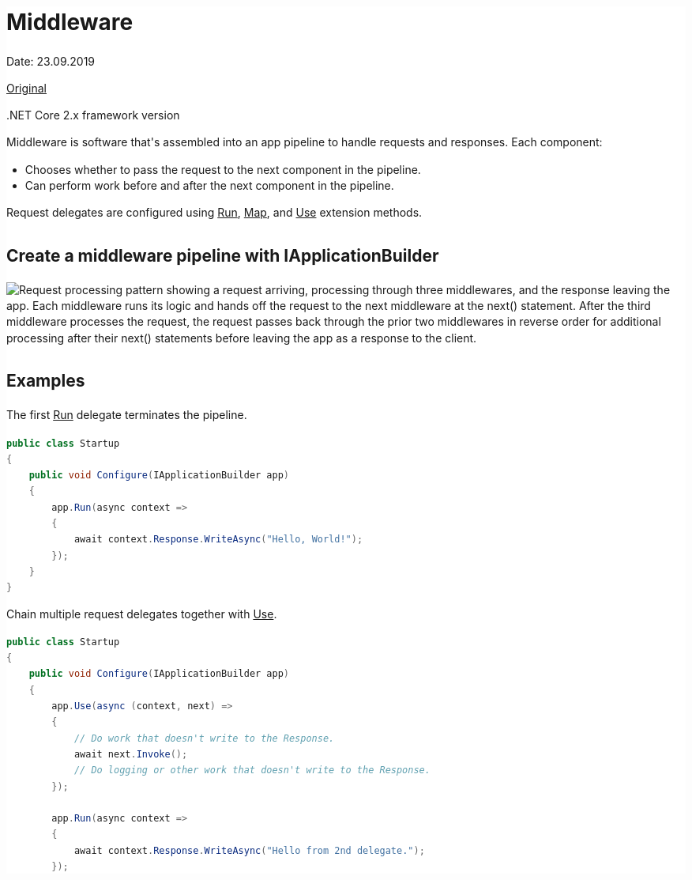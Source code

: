 # Middleware

Date: 23.09.2019

[Original](https://docs.microsoft.com/en-us/aspnet/core/fundamentals/middleware/?view=aspnetcore-2.2)

.NET Core 2.x framework version



Middleware is software that's assembled into an app pipeline to handle requests and responses. Each component:

- Chooses whether to pass the request to the next component in the pipeline.
- Can perform work before and after the next component in the pipeline.

Request delegates are configured using [Run](https://docs.microsoft.com/dotnet/api/microsoft.aspnetcore.builder.runextensions.run), [Map](https://docs.microsoft.com/dotnet/api/microsoft.aspnetcore.builder.mapextensions.map), and [Use](https://docs.microsoft.com/dotnet/api/microsoft.aspnetcore.builder.useextensions.use) extension methods.



## Create a middleware pipeline with IApplicationBuilder

![Request processing pattern showing a request arriving, processing through three middlewares, and the response leaving the app. Each middleware runs its logic and hands off the request to the next middleware at the next() statement. After the third middleware processes the request, the request passes back through the prior two middlewares in reverse order for additional processing after their next() statements before leaving the app as a response to the client.](https://docs.microsoft.com/en-us/aspnet/core/fundamentals/middleware/index/_static/request-delegate-pipeline.png?view=aspnetcore-2.2)



## Examples

The first [Run](https://docs.microsoft.com/dotnet/api/microsoft.aspnetcore.builder.runextensions.run) delegate terminates the pipeline.

```C#
public class Startup
{
    public void Configure(IApplicationBuilder app)
    {
        app.Run(async context =>
        {
            await context.Response.WriteAsync("Hello, World!");
        });
    }
}
```



Chain multiple request delegates together with [Use](https://docs.microsoft.com/dotnet/api/microsoft.aspnetcore.builder.useextensions.use).

```C#
public class Startup
{
    public void Configure(IApplicationBuilder app)
    {
        app.Use(async (context, next) =>
        {
            // Do work that doesn't write to the Response.
            await next.Invoke();
            // Do logging or other work that doesn't write to the Response.
        });

        app.Run(async context =>
        {
            await context.Response.WriteAsync("Hello from 2nd delegate.");
        });
```